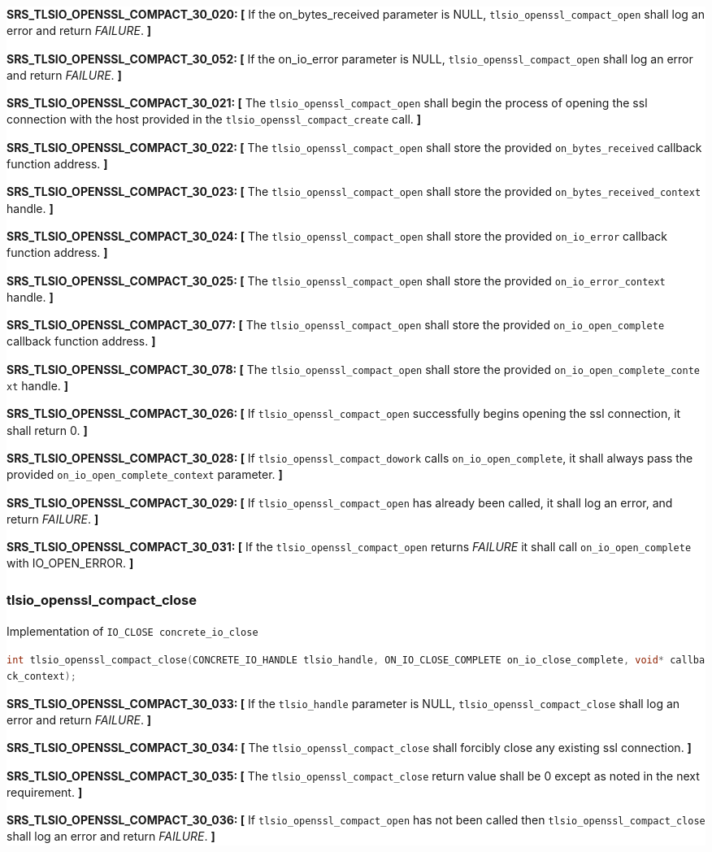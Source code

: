 **SRS_TLSIO_OPENSSL_COMPACT_30_020: [** If the on_bytes_received parameter is NULL, `tlsio_openssl_compact_open` shall log an error and return _FAILURE_. **]**

**SRS_TLSIO_OPENSSL_COMPACT_30_052: [** If the on_io_error parameter is NULL, `tlsio_openssl_compact_open` shall log an error and return _FAILURE_. **]**

**SRS_TLSIO_OPENSSL_COMPACT_30_021: [** The `tlsio_openssl_compact_open` shall begin the process of opening the ssl connection with the host provided in the `tlsio_openssl_compact_create` call. **]**

**SRS_TLSIO_OPENSSL_COMPACT_30_022: [** The `tlsio_openssl_compact_open` shall store the provided `on_bytes_received` callback function address. **]**

**SRS_TLSIO_OPENSSL_COMPACT_30_023: [** The `tlsio_openssl_compact_open` shall store the provided `on_bytes_received_context` handle. **]**

**SRS_TLSIO_OPENSSL_COMPACT_30_024: [** The `tlsio_openssl_compact_open` shall store the provided `on_io_error` callback function address. **]**

**SRS_TLSIO_OPENSSL_COMPACT_30_025: [** The `tlsio_openssl_compact_open` shall store the provided `on_io_error_context` handle. **]**

**SRS_TLSIO_OPENSSL_COMPACT_30_077: [** The `tlsio_openssl_compact_open` shall store the provided `on_io_open_complete` callback function address. **]**

**SRS_TLSIO_OPENSSL_COMPACT_30_078: [** The `tlsio_openssl_compact_open` shall store the provided `on_io_open_complete_context` handle. **]**

**SRS_TLSIO_OPENSSL_COMPACT_30_026: [** If `tlsio_openssl_compact_open` successfully begins opening the ssl connection, it shall return 0. **]**

**SRS_TLSIO_OPENSSL_COMPACT_30_028: [** If `tlsio_openssl_compact_dowork` calls `on_io_open_complete`, it shall always pass the provided `on_io_open_complete_context` parameter. **]**

**SRS_TLSIO_OPENSSL_COMPACT_30_029: [** If `tlsio_openssl_compact_open` has already been called, it shall log an error, and return _FAILURE_. **]**

**SRS_TLSIO_OPENSSL_COMPACT_30_031: [** If the `tlsio_openssl_compact_open` returns _FAILURE_  it shall call  `on_io_open_complete` with IO_OPEN_ERROR. **]**


###   tlsio_openssl_compact_close
Implementation of `IO_CLOSE concrete_io_close`
```c
int tlsio_openssl_compact_close(CONCRETE_IO_HANDLE tlsio_handle, ON_IO_CLOSE_COMPLETE on_io_close_complete, void* callback_context);
```

**SRS_TLSIO_OPENSSL_COMPACT_30_033: [** If the `tlsio_handle` parameter is NULL, `tlsio_openssl_compact_close` shall log an error and return _FAILURE_. **]**

**SRS_TLSIO_OPENSSL_COMPACT_30_034: [** The `tlsio_openssl_compact_close` shall forcibly close any existing ssl connection. **]**

**SRS_TLSIO_OPENSSL_COMPACT_30_035: [** The `tlsio_openssl_compact_close` return value shall be 0 except as noted in the next requirement. **]**

**SRS_TLSIO_OPENSSL_COMPACT_30_036: [** If `tlsio_openssl_compact_open` has not been called  then `tlsio_openssl_compact_close` shall log an error and return _FAILURE_. **]**

